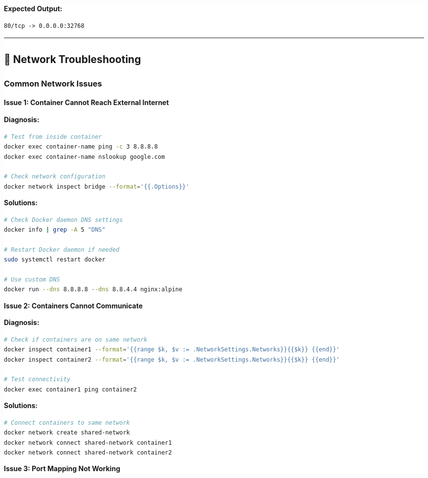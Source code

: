 **Expected Output:**
```
80/tcp -> 0.0.0.0:32768
```

---

## 🔧 Network Troubleshooting

### Common Network Issues

**Issue 1: Container Cannot Reach External Internet**

**Diagnosis:**
```bash
# Test from inside container
docker exec container-name ping -c 3 8.8.8.8
docker exec container-name nslookup google.com

# Check network configuration
docker network inspect bridge --format='{{.Options}}'
```

**Solutions:**
```bash
# Check Docker daemon DNS settings
docker info | grep -A 5 "DNS"

# Restart Docker daemon if needed
sudo systemctl restart docker

# Use custom DNS
docker run --dns 8.8.8.8 --dns 8.8.4.4 nginx:alpine
```

**Issue 2: Containers Cannot Communicate**

**Diagnosis:**
```bash
# Check if containers are on same network
docker inspect container1 --format='{{range $k, $v := .NetworkSettings.Networks}}{{$k}} {{end}}'
docker inspect container2 --format='{{range $k, $v := .NetworkSettings.Networks}}{{$k}} {{end}}'

# Test connectivity
docker exec container1 ping container2
```

**Solutions:**
```bash
# Connect containers to same network
docker network create shared-network
docker network connect shared-network container1
docker network connect shared-network container2
```

**Issue 3: Port Mapping Not Working**
